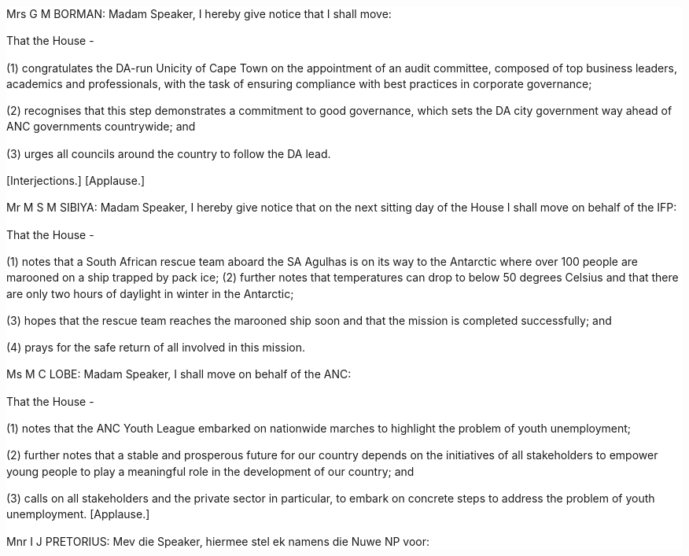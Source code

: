 Mrs G M BORMAN: Madam Speaker, I hereby give notice that I shall move:


  That the House -


  (1) congratulates the DA-run Unicity of Cape Town on the  appointment  of
       an audit committee, composed of top business leaders,  academics  and
       professionals,  with  the  task  of  ensuring  compliance  with  best
       practices in corporate governance;


  (2)  recognises  that  this  step  demonstrates  a  commitment  to   good
       governance, which sets the  DA  city  government  way  ahead  of  ANC
       governments countrywide; and


  (3) urges all councils around the country to follow the DA lead.

[Interjections.] [Applause.]

Mr M S M SIBIYA: Madam Speaker, I  hereby  give  notice  that  on  the  next
sitting day of the House I shall move on behalf of the IFP:


  That the House -


  (1) notes that a South African rescue team aboard the SA  Agulhas  is  on
       its way to the Antarctic where over 100 people are marooned on a ship
       trapped by pack ice;
  (2) further notes that temperatures can drop to below 50 degrees  Celsius
       and that there are only two  hours  of  daylight  in  winter  in  the
       Antarctic;


  (3) hopes that the rescue team reaches the marooned ship  soon  and  that
       the mission is completed successfully; and


  (4) prays for the safe return of all involved in this mission.

Ms M C LOBE: Madam Speaker, I shall move on behalf of the ANC:


  That the House -


  (1) notes that the ANC Youth League embarked  on  nationwide  marches  to
       highlight the problem of youth unemployment;


  (2) further notes that a stable and prosperous  future  for  our  country
       depends on the initiatives  of  all  stakeholders  to  empower  young
       people to play a meaningful role in the development of  our  country;
       and


  (3) calls on all stakeholders and the private sector  in  particular,  to
       embark  on  concrete  steps  to  address   the   problem   of   youth
       unemployment.
[Applause.]

Mnr I J PRETORIUS: Mev die Speaker, hiermee  stel  ek  namens  die  Nuwe  NP
voor:
